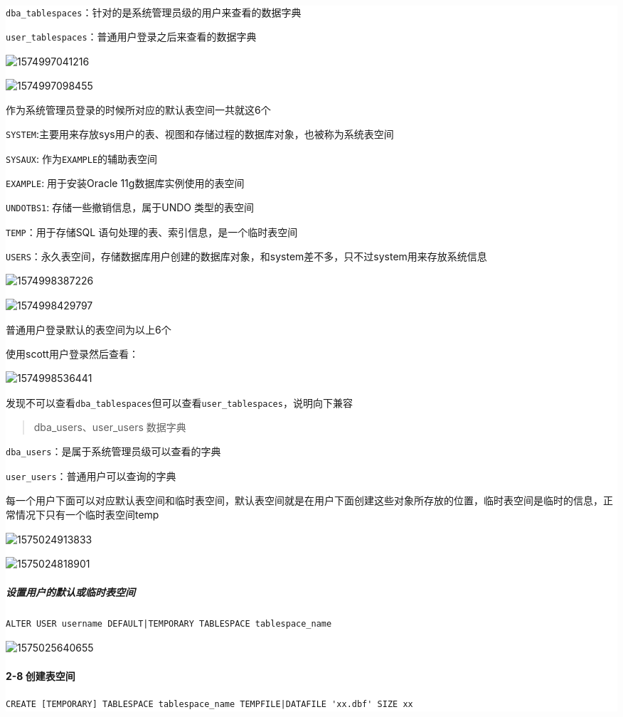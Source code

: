 `dba_tablespaces`：针对的是系统管理员级的用户来查看的数据字典

`user_tablespaces`：普通用户登录之后来查看的数据字典

![1574997041216](C:\Users\gregory.shen\AppData\Roaming\Typora\typora-user-images\1574997041216.png)

![1574997098455](C:\Users\gregory.shen\AppData\Roaming\Typora\typora-user-images\1574997098455.png)

作为系统管理员登录的时候所对应的默认表空间一共就这6个

`SYSTEM`:主要用来存放sys用户的表、视图和存储过程的数据库对象，也被称为系统表空间

`SYSAUX`: 作为`EXAMPLE`的辅助表空间

`EXAMPLE`: 用于安装Oracle 11g数据库实例使用的表空间

`UNDOTBS1`: 存储一些撤销信息，属于UNDO 类型的表空间

`TEMP`：用于存储SQL 语句处理的表、索引信息，是一个临时表空间

`USERS`：永久表空间，存储数据库用户创建的数据库对象，和system差不多，只不过system用来存放系统信息

![1574998387226](C:\Users\gregory.shen\AppData\Roaming\Typora\typora-user-images\1574998387226.png)

![1574998429797](C:\Users\gregory.shen\AppData\Roaming\Typora\typora-user-images\1574998429797.png)

普通用户登录默认的表空间为以上6个

使用scott用户登录然后查看：

![1574998536441](C:\Users\gregory.shen\AppData\Roaming\Typora\typora-user-images\1574998536441.png)

发现不可以查看`dba_tablespaces`但可以查看`user_tablespaces`，说明向下兼容

> dba_users、user_users 数据字典

`dba_users`：是属于系统管理员级可以查看的字典

`user_users`：普通用户可以查询的字典

每一个用户下面可以对应默认表空间和临时表空间，默认表空间就是在用户下面创建这些对象所存放的位置，临时表空间是临时的信息，正常情况下只有一个临时表空间temp

![1575024913833](C:\Users\gregory.shen\AppData\Roaming\Typora\typora-user-images\1575024913833.png)

![1575024818901](C:\Users\gregory.shen\AppData\Roaming\Typora\typora-user-images\1575024818901.png)

##### 设置用户的默认或临时表空间

```plsql
ALTER USER username DEFAULT|TEMPORARY TABLESPACE tablespace_name
```

![1575025640655](C:\Users\gregory.shen\AppData\Roaming\Typora\typora-user-images\1575025640655.png)

#### 2-8 创建表空间

```plsql
CREATE [TEMPORARY] TABLESPACE tablespace_name TEMPFILE|DATAFILE 'xx.dbf' SIZE xx
```
